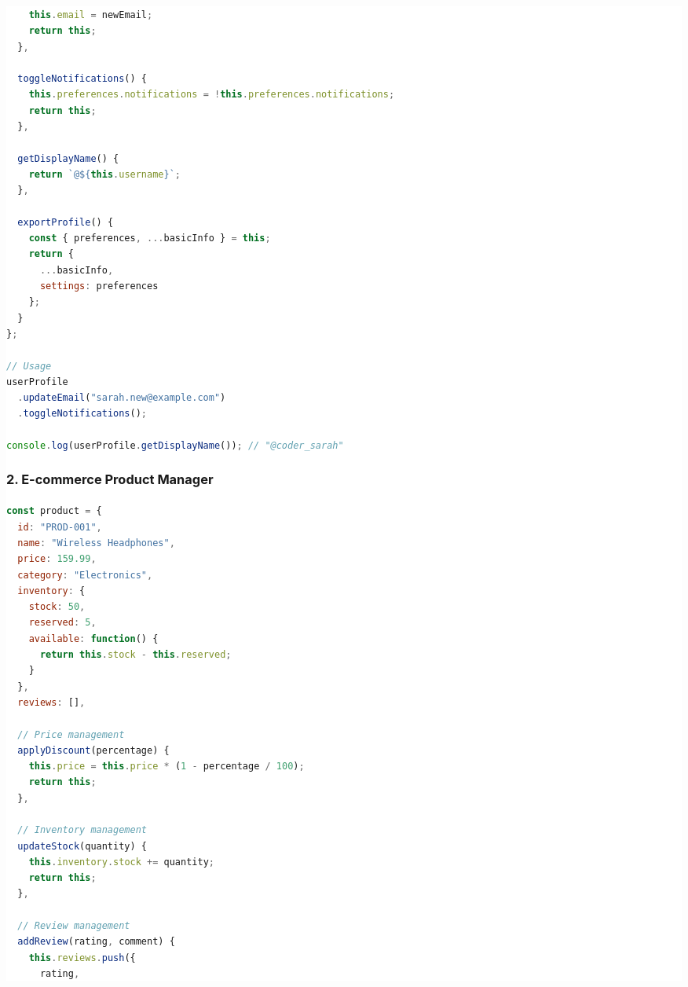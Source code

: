 ```javascript
    this.email = newEmail;
    return this;
  },
  
  toggleNotifications() {
    this.preferences.notifications = !this.preferences.notifications;
    return this;
  },
  
  getDisplayName() {
    return `@${this.username}`;
  },
  
  exportProfile() {
    const { preferences, ...basicInfo } = this;
    return {
      ...basicInfo,
      settings: preferences
    };
  }
};

// Usage
userProfile
  .updateEmail("sarah.new@example.com")
  .toggleNotifications();

console.log(userProfile.getDisplayName()); // "@coder_sarah"
```

### 2. E-commerce Product Manager

```javascript
const product = {
  id: "PROD-001",
  name: "Wireless Headphones",
  price: 159.99,
  category: "Electronics",
  inventory: {
    stock: 50,
    reserved: 5,
    available: function() {
      return this.stock - this.reserved;
    }
  },
  reviews: [],
  
  // Price management
  applyDiscount(percentage) {
    this.price = this.price * (1 - percentage / 100);
    return this;
  },
  
  // Inventory management
  updateStock(quantity) {
    this.inventory.stock += quantity;
    return this;
  },
  
  // Review management
  addReview(rating, comment) {
    this.reviews.push({
      rating,
```